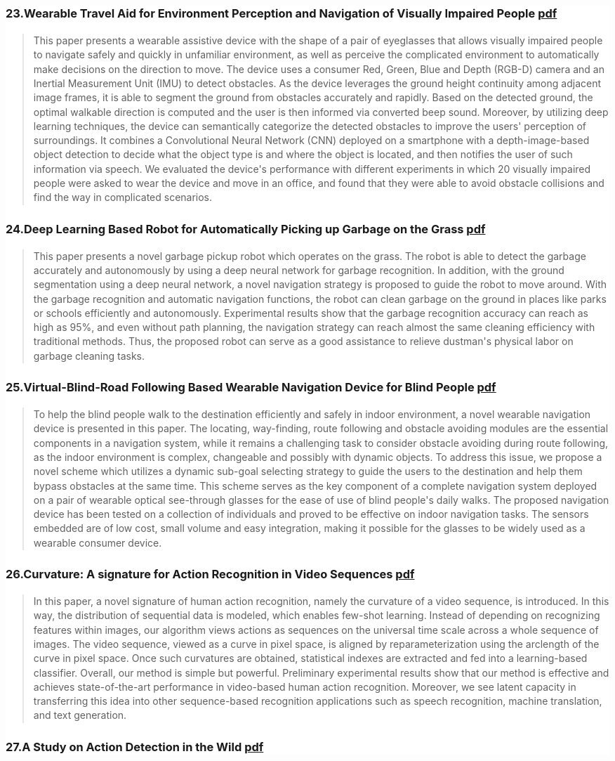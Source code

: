 ### 23.Wearable Travel Aid for Environment Perception and Navigation of Visually Impaired People  [ pdf ](https://arxiv.org/pdf/1904.13037.pdf)
>  This paper presents a wearable assistive device with the shape of a pair of eyeglasses that allows visually impaired people to navigate safely and quickly in unfamiliar environment, as well as perceive the complicated environment to automatically make decisions on the direction to move. The device uses a consumer Red, Green, Blue and Depth (RGB-D) camera and an Inertial Measurement Unit (IMU) to detect obstacles. As the device leverages the ground height continuity among adjacent image frames, it is able to segment the ground from obstacles accurately and rapidly. Based on the detected ground, the optimal walkable direction is computed and the user is then informed via converted beep sound. Moreover, by utilizing deep learning techniques, the device can semantically categorize the detected obstacles to improve the users' perception of surroundings. It combines a Convolutional Neural Network (CNN) deployed on a smartphone with a depth-image-based object detection to decide what the object type is and where the object is located, and then notifies the user of such information via speech. We evaluated the device's performance with different experiments in which 20 visually impaired people were asked to wear the device and move in an office, and found that they were able to avoid obstacle collisions and find the way in complicated scenarios. 
### 24.Deep Learning Based Robot for Automatically Picking up Garbage on the Grass  [ pdf ](https://arxiv.org/pdf/1904.13034.pdf)
>  This paper presents a novel garbage pickup robot which operates on the grass. The robot is able to detect the garbage accurately and autonomously by using a deep neural network for garbage recognition. In addition, with the ground segmentation using a deep neural network, a novel navigation strategy is proposed to guide the robot to move around. With the garbage recognition and automatic navigation functions, the robot can clean garbage on the ground in places like parks or schools efficiently and autonomously. Experimental results show that the garbage recognition accuracy can reach as high as 95%, and even without path planning, the navigation strategy can reach almost the same cleaning efficiency with traditional methods. Thus, the proposed robot can serve as a good assistance to relieve dustman's physical labor on garbage cleaning tasks. 
### 25.Virtual-Blind-Road Following Based Wearable Navigation Device for Blind People  [ pdf ](https://arxiv.org/pdf/1904.13028.pdf)
>  To help the blind people walk to the destination efficiently and safely in indoor environment, a novel wearable navigation device is presented in this paper. The locating, way-finding, route following and obstacle avoiding modules are the essential components in a navigation system, while it remains a challenging task to consider obstacle avoiding during route following, as the indoor environment is complex, changeable and possibly with dynamic objects. To address this issue, we propose a novel scheme which utilizes a dynamic sub-goal selecting strategy to guide the users to the destination and help them bypass obstacles at the same time. This scheme serves as the key component of a complete navigation system deployed on a pair of wearable optical see-through glasses for the ease of use of blind people's daily walks. The proposed navigation device has been tested on a collection of individuals and proved to be effective on indoor navigation tasks. The sensors embedded are of low cost, small volume and easy integration, making it possible for the glasses to be widely used as a wearable consumer device. 
### 26.Curvature: A signature for Action Recognition in Video Sequences  [ pdf ](https://arxiv.org/pdf/1904.13003.pdf)
>  In this paper, a novel signature of human action recognition, namely the curvature of a video sequence, is introduced. In this way, the distribution of sequential data is modeled, which enables few-shot learning. Instead of depending on recognizing features within images, our algorithm views actions as sequences on the universal time scale across a whole sequence of images. The video sequence, viewed as a curve in pixel space, is aligned by reparameterization using the arclength of the curve in pixel space. Once such curvatures are obtained, statistical indexes are extracted and fed into a learning-based classifier. Overall, our method is simple but powerful. Preliminary experimental results show that our method is effective and achieves state-of-the-art performance in video-based human action recognition. Moreover, we see latent capacity in transferring this idea into other sequence-based recognition applications such as speech recognition, machine translation, and text generation. 
### 27.A Study on Action Detection in the Wild  [ pdf ](https://arxiv.org/pdf/1904.12993.pdf)